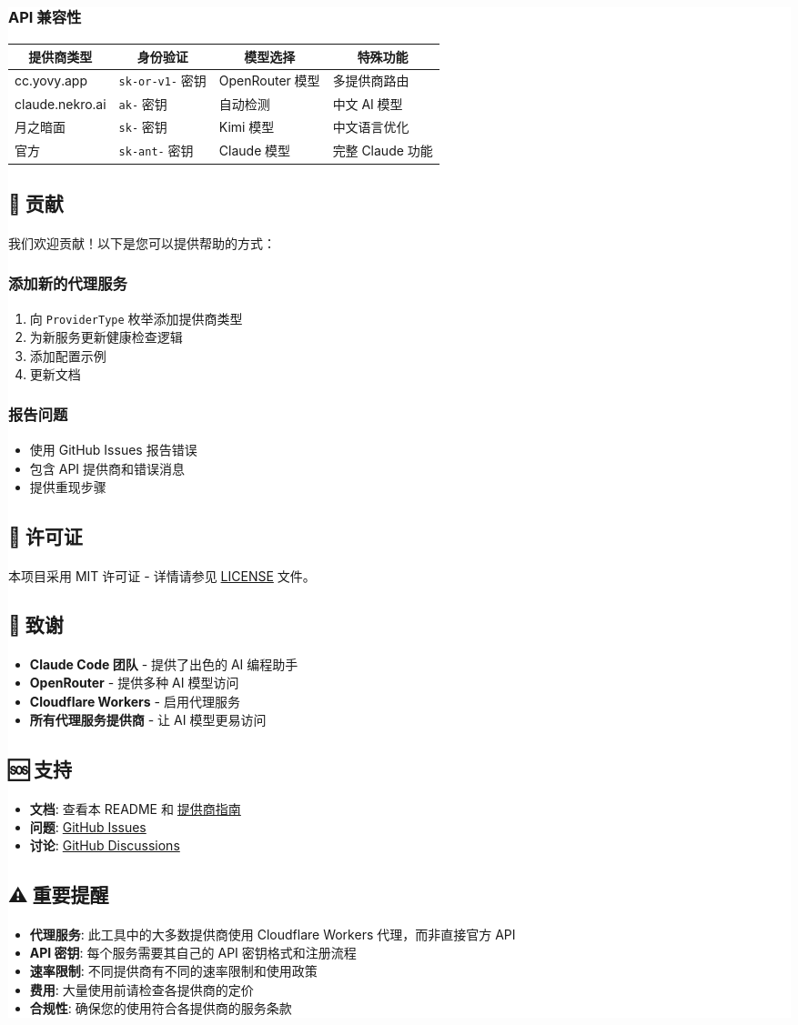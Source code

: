 ### API 兼容性

| 提供商类型 | 身份验证 | 模型选择 | 特殊功能 |
|-----------|---------|---------|---------|
| cc.yovy.app | `sk-or-v1-` 密钥 | OpenRouter 模型 | 多提供商路由 |
| claude.nekro.ai | `ak-` 密钥 | 自动检测 | 中文 AI 模型 |
| 月之暗面 | `sk-` 密钥 | Kimi 模型 | 中文语言优化 |
| 官方 | `sk-ant-` 密钥 | Claude 模型 | 完整 Claude 功能 |

## 🤝 贡献

我们欢迎贡献！以下是您可以提供帮助的方式：

### 添加新的代理服务
1. 向 `ProviderType` 枚举添加提供商类型
2. 为新服务更新健康检查逻辑
3. 添加配置示例
4. 更新文档

### 报告问题
- 使用 GitHub Issues 报告错误
- 包含 API 提供商和错误消息
- 提供重现步骤

## 📝 许可证

本项目采用 MIT 许可证 - 详情请参见 [LICENSE](LICENSE) 文件。

## 🙏 致谢

- **Claude Code 团队** - 提供了出色的 AI 编程助手
- **OpenRouter** - 提供多种 AI 模型访问
- **Cloudflare Workers** - 启用代理服务
- **所有代理服务提供商** - 让 AI 模型更易访问

## 🆘 支持

- **文档**: 查看本 README 和 [提供商指南](PROVIDER_GUIDE.md)
- **问题**: [GitHub Issues](https://github.com/username/easy-claude-code/issues)
- **讨论**: [GitHub Discussions](https://github.com/username/easy-claude-code/discussions)

## ⚠️ 重要提醒

- **代理服务**: 此工具中的大多数提供商使用 Cloudflare Workers 代理，而非直接官方 API
- **API 密钥**: 每个服务需要其自己的 API 密钥格式和注册流程  
- **速率限制**: 不同提供商有不同的速率限制和使用政策
- **费用**: 大量使用前请检查各提供商的定价
- **合规性**: 确保您的使用符合各提供商的服务条款
